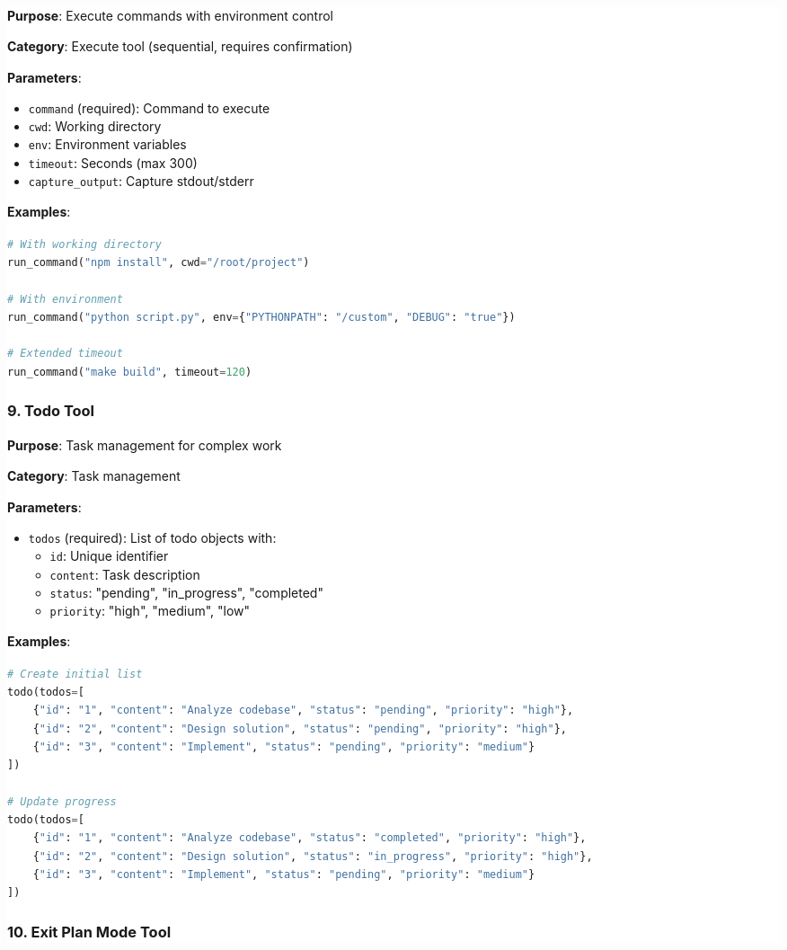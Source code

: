 **Purpose**: Execute commands with environment control

**Category**: Execute tool (sequential, requires confirmation)

**Parameters**:
- `command` (required): Command to execute
- `cwd`: Working directory
- `env`: Environment variables
- `timeout`: Seconds (max 300)
- `capture_output`: Capture stdout/stderr

**Examples**:

```python
# With working directory
run_command("npm install", cwd="/root/project")

# With environment
run_command("python script.py", env={"PYTHONPATH": "/custom", "DEBUG": "true"})

# Extended timeout
run_command("make build", timeout=120)
```

### 9. **Todo Tool**

**Purpose**: Task management for complex work

**Category**: Task management

**Parameters**:
- `todos` (required): List of todo objects with:
  - `id`: Unique identifier
  - `content`: Task description
  - `status`: "pending", "in_progress", "completed"
  - `priority`: "high", "medium", "low"

**Examples**:

```python
# Create initial list
todo(todos=[
    {"id": "1", "content": "Analyze codebase", "status": "pending", "priority": "high"},
    {"id": "2", "content": "Design solution", "status": "pending", "priority": "high"},
    {"id": "3", "content": "Implement", "status": "pending", "priority": "medium"}
])

# Update progress
todo(todos=[
    {"id": "1", "content": "Analyze codebase", "status": "completed", "priority": "high"},
    {"id": "2", "content": "Design solution", "status": "in_progress", "priority": "high"},
    {"id": "3", "content": "Implement", "status": "pending", "priority": "medium"}
])
```

### 10. **Exit Plan Mode Tool**
